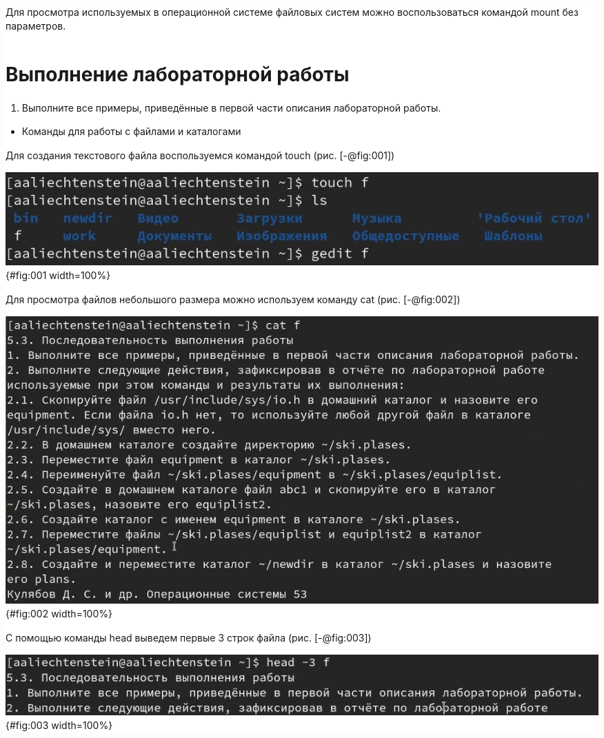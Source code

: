 Для просмотра используемых в операционной системе файловых систем можно воспользоваться командой mount без параметров.


# Выполнение лабораторной работы

1. Выполните все примеры, приведённые в первой части описания лабораторной работы.

- Команды для работы с файлами и каталогами

Для создания текстового файла воспользуемся командой touch (рис. [-@fig:001])

![команда touch](image/1.jpg){#fig:001 width=100%}

Для просмотра файлов небольшого размера можно используем команду cat (рис. [-@fig:002])

![команда cat](image/2.jpg){#fig:002 width=100%}

С помощью команды head выведем первые 3 строк файла (рис. [-@fig:003])

![команда head](image/3.jpg){#fig:003 width=100%}
